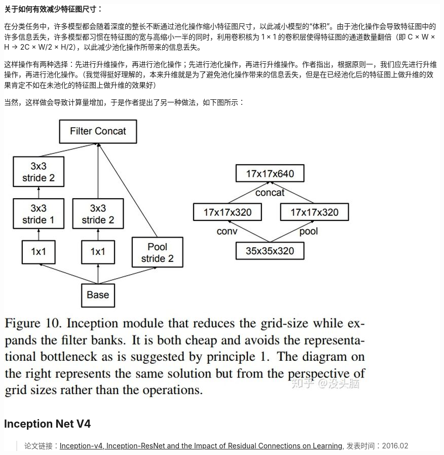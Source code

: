 **关于如何有效减少特征图尺寸：**

在分类任务中，许多模型都会随着深度的整长不断通过池化操作缩小特征图尺寸，以此减小模型的“体积”。由于池化操作会导致特征图中的许多信息丢失，许多模型都习惯在特征图的宽与高缩小一半的同时，利用卷积核为 1 × 1 的卷积层使得特征图的通道数量翻倍（即 C × W × H -> 2C × W/2 × H/2），以此减少池化操作所带来的信息丢失。

这样操作有两种选择：先进行升维操作，再进行池化操作；先进行池化操作，再进行升维操作。作者指出，根据原则一，我们应先进行升维操作，再进行池化操作。（我觉得挺好理解的，本来升维就是为了避免池化操作带来的信息丢失，但是在已经池化后的特征图上做升维的效果肯定不如在未池化的特征图上做升维的效果好）

当然，这样做会导致计算量增加，于是作者提出了另一种做法，如下图所示：



![img](imgs\v2-0dbde0fed06f948df5ec85c74917b336_720w.jpg)

## **Inception Net V4**

> 论文链接：[Inception-v4, Inception-ResNet and the Impact of Residual Connections on Learning](https://link.zhihu.com/?target=https%3A//arxiv.org/pdf/1602.07261.pdf), 发表时间：2016.02
